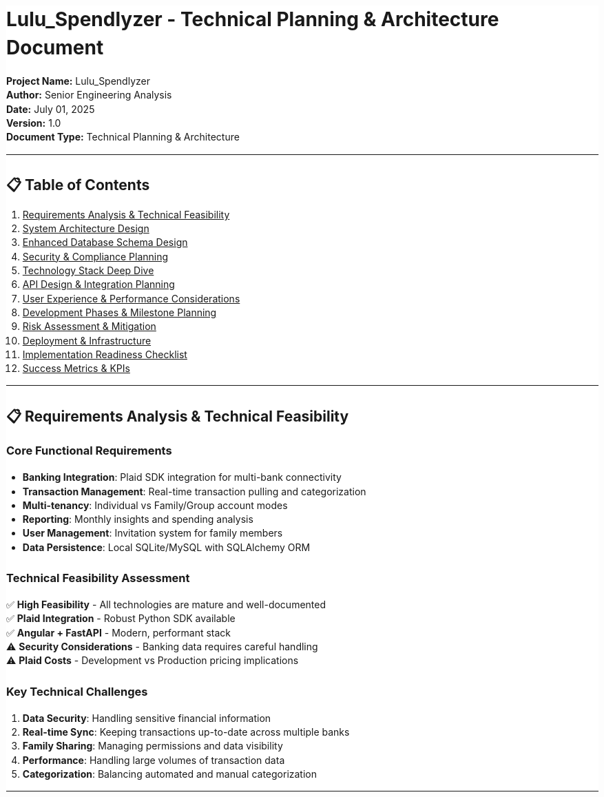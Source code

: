 # Lulu_Spendlyzer - Technical Planning & Architecture Document

**Project Name:** Lulu_Spendlyzer  
**Author:** Senior Engineering Analysis  
**Date:** July 01, 2025  
**Version:** 1.0  
**Document Type:** Technical Planning & Architecture

---

## 📋 Table of Contents

1. [Requirements Analysis & Technical Feasibility](#requirements-analysis--technical-feasibility)
2. [System Architecture Design](#system-architecture-design)
3. [Enhanced Database Schema Design](#enhanced-database-schema-design)
4. [Security & Compliance Planning](#security--compliance-planning)
5. [Technology Stack Deep Dive](#technology-stack-deep-dive)
6. [API Design & Integration Planning](#api-design--integration-planning)
7. [User Experience & Performance Considerations](#user-experience--performance-considerations)
8. [Development Phases & Milestone Planning](#development-phases--milestone-planning)
9. [Risk Assessment & Mitigation](#risk-assessment--mitigation)
10. [Deployment & Infrastructure](#deployment--infrastructure)
11. [Implementation Readiness Checklist](#implementation-readiness-checklist)
12. [Success Metrics & KPIs](#success-metrics--kpis)

---

## 📋 Requirements Analysis & Technical Feasibility

### Core Functional Requirements
- **Banking Integration**: Plaid SDK integration for multi-bank connectivity
- **Transaction Management**: Real-time transaction pulling and categorization
- **Multi-tenancy**: Individual vs Family/Group account modes
- **Reporting**: Monthly insights and spending analysis
- **User Management**: Invitation system for family members
- **Data Persistence**: Local SQLite/MySQL with SQLAlchemy ORM

### Technical Feasibility Assessment
✅ **High Feasibility** - All technologies are mature and well-documented  
✅ **Plaid Integration** - Robust Python SDK available  
✅ **Angular + FastAPI** - Modern, performant stack  
⚠️ **Security Considerations** - Banking data requires careful handling  
⚠️ **Plaid Costs** - Development vs Production pricing implications

### Key Technical Challenges
1. **Data Security**: Handling sensitive financial information
2. **Real-time Sync**: Keeping transactions up-to-date across multiple banks
3. **Family Sharing**: Managing permissions and data visibility
4. **Performance**: Handling large volumes of transaction data
5. **Categorization**: Balancing automated and manual categorization

---